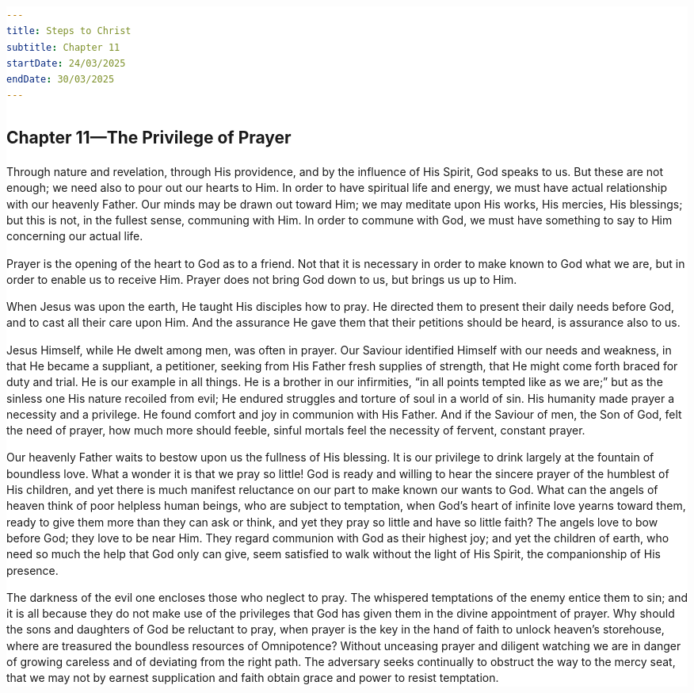 ```yaml
---
title: Steps to Christ
subtitle: Chapter 11
startDate: 24/03/2025
endDate: 30/03/2025
---
```


## Chapter 11—The Privilege of Prayer

Through nature and revelation, through His providence, and by the influence of His Spirit, God speaks to us. But these are not enough; we need also to pour out our hearts to Him. In order to have spiritual life and energy, we must have actual relationship with our heavenly Father. Our minds may be drawn out toward Him; we may meditate upon His works, His mercies, His blessings; but this is not, in the fullest sense, communing with Him. In order to commune with God, we must have something to say to Him concerning our actual life.

Prayer is the opening of the heart to God as to a friend. Not that it is necessary in order to make known to God what we are, but in order to enable us to receive Him. Prayer does not bring God down to us, but brings us up to Him.

When Jesus was upon the earth, He taught His disciples how to pray. He directed them to present their daily needs before God, and to cast all their care upon Him. And the assurance He gave them that their petitions should be heard, is assurance also to us.

Jesus Himself, while He dwelt among men, was often in prayer. Our Saviour identified Himself with our needs and weakness, in that He became a suppliant, a petitioner, seeking from His Father fresh supplies of strength, that He might come forth braced for duty and trial. He is our example in all things. He is a brother in our infirmities, “in all points tempted like as we are;” but as the sinless one His nature recoiled from evil; He endured struggles and torture of soul in a world of sin. His humanity made prayer a necessity and a privilege. He found comfort and joy in communion with His Father. And if the Saviour of men, the Son of God, felt the need of prayer, how much more should feeble, sinful mortals feel the necessity of fervent, constant prayer.

Our heavenly Father waits to bestow upon us the fullness of His blessing. It is our privilege to drink largely at the fountain of boundless love. What a wonder it is that we pray so little! God is ready and willing to hear the sincere prayer of the humblest of His children, and yet there is much manifest reluctance on our part to make known our wants to God. What can the angels of heaven think of poor helpless human beings, who are subject to temptation, when God’s heart of infinite love yearns toward them, ready to give them more than they can ask or think, and yet they pray so little and have so little faith? The angels love to bow before God; they love to be near Him. They regard communion with God as their highest joy; and yet the children of earth, who need so much the help that God only can give, seem satisfied to walk without the light of His Spirit, the companionship of His presence.

The darkness of the evil one encloses those who neglect to pray. The whispered temptations of the enemy entice them to sin; and it is all because they do not make use of the privileges that God has given them in the divine appointment of prayer. Why should the sons and daughters of God be reluctant to pray, when prayer is the key in the hand of faith to unlock heaven’s storehouse, where are treasured the boundless resources of Omnipotence? Without unceasing prayer and diligent watching we are in danger of growing careless and of deviating from the right path. The adversary seeks continually to obstruct the way to the mercy seat, that we may not by earnest supplication and faith obtain grace and power to resist temptation.
